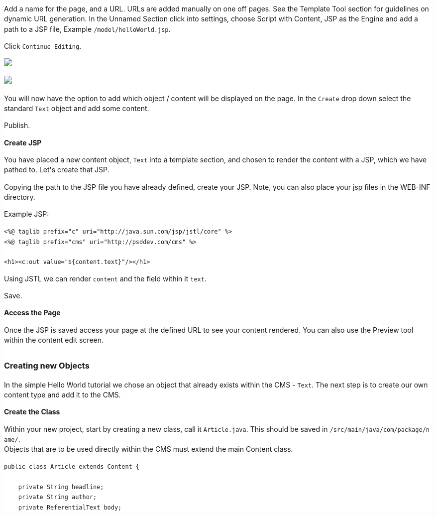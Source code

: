 Add a name for the page, and a URL. URLs are added manually on one off pages. See the Template Tool section for guidelines on dynamic URL generation. In the Unnamed Section click into settings, choose Script with Content, JSP as the Engine and add a path to a JSP file, Example `/model/helloWorld.jsp`.

Click `Continue Editing`.

![](http://docs.brightspot.s3.amazonaws.com/new-page.png)


![](http://docs.brightspot.s3.amazonaws.com/hello-text.png)

You will now have the option to add which object / content will be displayed on the page. In the `Create` drop down select the standard `Text` object and add some content.

Publish.


**Create JSP**

You have placed a new content object, `Text` into a template section, and chosen to render the content with a JSP, which we have pathed to. Let's create that JSP.

Copying the path to the JSP file you have already defined, create your JSP. Note, you can also place your jsp files in the WEB-INF directory.

Example JSP:
    
    <%@ taglib prefix="c" uri="http://java.sun.com/jsp/jstl/core" %>
    <%@ taglib prefix="cms" uri="http://psddev.com/cms" %>

    <h1><c:out value="${content.text}"/></h1>
    
Using JSTL we can render `content` and the field within it `text`.

Save.

**Access the Page**

Once the JSP is saved access your page at the defined URL to see your content rendered. You can also use the Preview tool within the content edit screen.


<h2 id="creating-objects"> </h2>


### Creating new Objects

In the simple Hello World tutorial we chose an object that already exists within the CMS - `Text`. The next step is to create our own content type and add it to the CMS.


**Create the Class**

Within your new project, start by creating a new class, call it `Article.java`. This should be saved in `/src/main/java/com/package/name/`.   
Objects that are to be used directly within the CMS must extend the main Content class.

	
	public class Article extends Content {
	
	    private String headline;
	    private String author;
	    private ReferentialText body;

